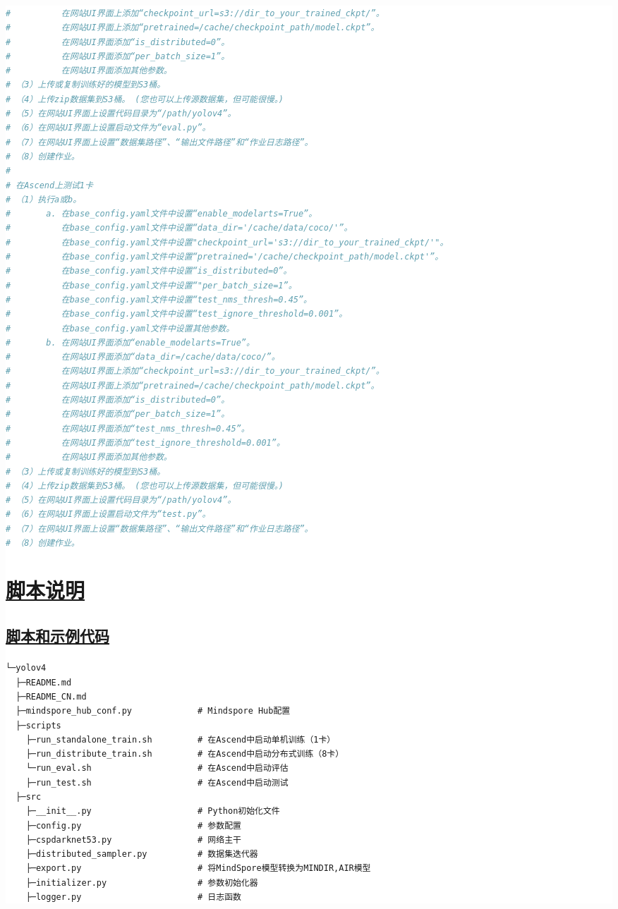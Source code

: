   ```python
  #          在网站UI界面上添加“checkpoint_url=s3://dir_to_your_trained_ckpt/”。
  #          在网站UI界面上添加“pretrained=/cache/checkpoint_path/model.ckpt”。
  #          在网站UI界面添加“is_distributed=0”。
  #          在网站UI界面添加“per_batch_size=1”。
  #          在网站UI界面添加其他参数。
  # （3）上传或复制训练好的模型到S3桶。
  # （4）上传zip数据集到S3桶。 (您也可以上传源数据集，但可能很慢。)
  # （5）在网站UI界面上设置代码目录为“/path/yolov4”。
  # （6）在网站UI界面上设置启动文件为“eval.py”。
  # （7）在网站UI界面上设置“数据集路径”、“输出文件路径”和“作业日志路径”。
  # （8）创建作业。
  #
  # 在Ascend上测试1卡
  # （1）执行a或b。
  #       a. 在base_config.yaml文件中设置“enable_modelarts=True”。
  #          在base_config.yaml文件中设置“data_dir='/cache/data/coco/'”。
  #          在base_config.yaml文件中设置"checkpoint_url='s3://dir_to_your_trained_ckpt/'"。
  #          在base_config.yaml文件中设置“pretrained='/cache/checkpoint_path/model.ckpt'”。
  #          在base_config.yaml文件中设置“is_distributed=0”。
  #          在base_config.yaml文件中设置“"per_batch_size=1”。
  #          在base_config.yaml文件中设置“test_nms_thresh=0.45”。
  #          在base_config.yaml文件中设置“test_ignore_threshold=0.001”。
  #          在base_config.yaml文件中设置其他参数。
  #       b. 在网站UI界面添加“enable_modelarts=True”。
  #          在网站UI界面添加“data_dir=/cache/data/coco/”。
  #          在网站UI界面上添加“checkpoint_url=s3://dir_to_your_trained_ckpt/”。
  #          在网站UI界面上添加“pretrained=/cache/checkpoint_path/model.ckpt”。
  #          在网站UI界面添加“is_distributed=0”。
  #          在网站UI界面添加“per_batch_size=1”。
  #          在网站UI界面添加“test_nms_thresh=0.45”。
  #          在网站UI界面添加“test_ignore_threshold=0.001”。
  #          在网站UI界面添加其他参数。
  # （3）上传或复制训练好的模型到S3桶。
  # （4）上传zip数据集到S3桶。 (您也可以上传源数据集，但可能很慢。)
  # （5）在网站UI界面上设置代码目录为“/path/yolov4”。
  # （6）在网站UI界面上设置启动文件为“test.py”。
  # （7）在网站UI界面上设置“数据集路径”、“输出文件路径”和“作业日志路径”。
  # （8）创建作业。
  ```

# [脚本说明](#目录)

## [脚本和示例代码](#目录)

```text
└─yolov4
  ├─README.md
  ├─README_CN.md
  ├─mindspore_hub_conf.py             # Mindspore Hub配置
  ├─scripts
    ├─run_standalone_train.sh         # 在Ascend中启动单机训练（1卡）
    ├─run_distribute_train.sh         # 在Ascend中启动分布式训练（8卡）
    └─run_eval.sh                     # 在Ascend中启动评估
    ├─run_test.sh                     # 在Ascend中启动测试
  ├─src
    ├─__init__.py                     # Python初始化文件
    ├─config.py                       # 参数配置
    ├─cspdarknet53.py                 # 网络主干
    ├─distributed_sampler.py          # 数据集迭代器
    ├─export.py                       # 将MindSpore模型转换为MINDIR,AIR模型
    ├─initializer.py                  # 参数初始化器
    ├─logger.py                       # 日志函数
```